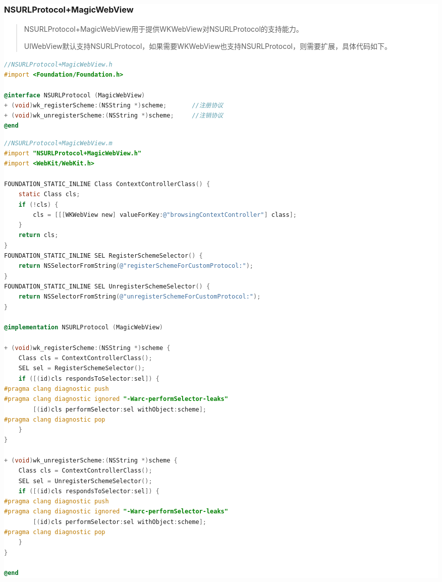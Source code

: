 

### NSURLProtocol+MagicWebView

> NSURLProtocol+MagicWebView用于提供WKWebView对NSURLProtocol的支持能力。
>
> UIWebView默认支持NSURLProtocol，如果需要WKWebView也支持NSURLProtocol，则需要扩展，具体代码如下。

```objective-c
//NSURLProtocol+MagicWebView.h
#import <Foundation/Foundation.h>

@interface NSURLProtocol (MagicWebView)
+ (void)wk_registerScheme:(NSString *)scheme;       //注册协议
+ (void)wk_unregisterScheme:(NSString *)scheme;     //注销协议
@end
```



```objective-c
//NSURLProtocol+MagicWebView.m
#import "NSURLProtocol+MagicWebView.h"
#import <WebKit/WebKit.h>

FOUNDATION_STATIC_INLINE Class ContextControllerClass() {
    static Class cls;
    if (!cls) {
        cls = [[[WKWebView new] valueForKey:@"browsingContextController"] class];
    }
    return cls;
}
FOUNDATION_STATIC_INLINE SEL RegisterSchemeSelector() {
    return NSSelectorFromString(@"registerSchemeForCustomProtocol:");
}
FOUNDATION_STATIC_INLINE SEL UnregisterSchemeSelector() {
    return NSSelectorFromString(@"unregisterSchemeForCustomProtocol:");
}

@implementation NSURLProtocol (MagicWebView)

+ (void)wk_registerScheme:(NSString *)scheme {
    Class cls = ContextControllerClass();
    SEL sel = RegisterSchemeSelector();
    if ([(id)cls respondsToSelector:sel]) {
#pragma clang diagnostic push
#pragma clang diagnostic ignored "-Warc-performSelector-leaks"
        [(id)cls performSelector:sel withObject:scheme];
#pragma clang diagnostic pop
    }
}

+ (void)wk_unregisterScheme:(NSString *)scheme {
    Class cls = ContextControllerClass();
    SEL sel = UnregisterSchemeSelector();
    if ([(id)cls respondsToSelector:sel]) {
#pragma clang diagnostic push
#pragma clang diagnostic ignored "-Warc-performSelector-leaks"
        [(id)cls performSelector:sel withObject:scheme];
#pragma clang diagnostic pop
    }
}

@end
```
